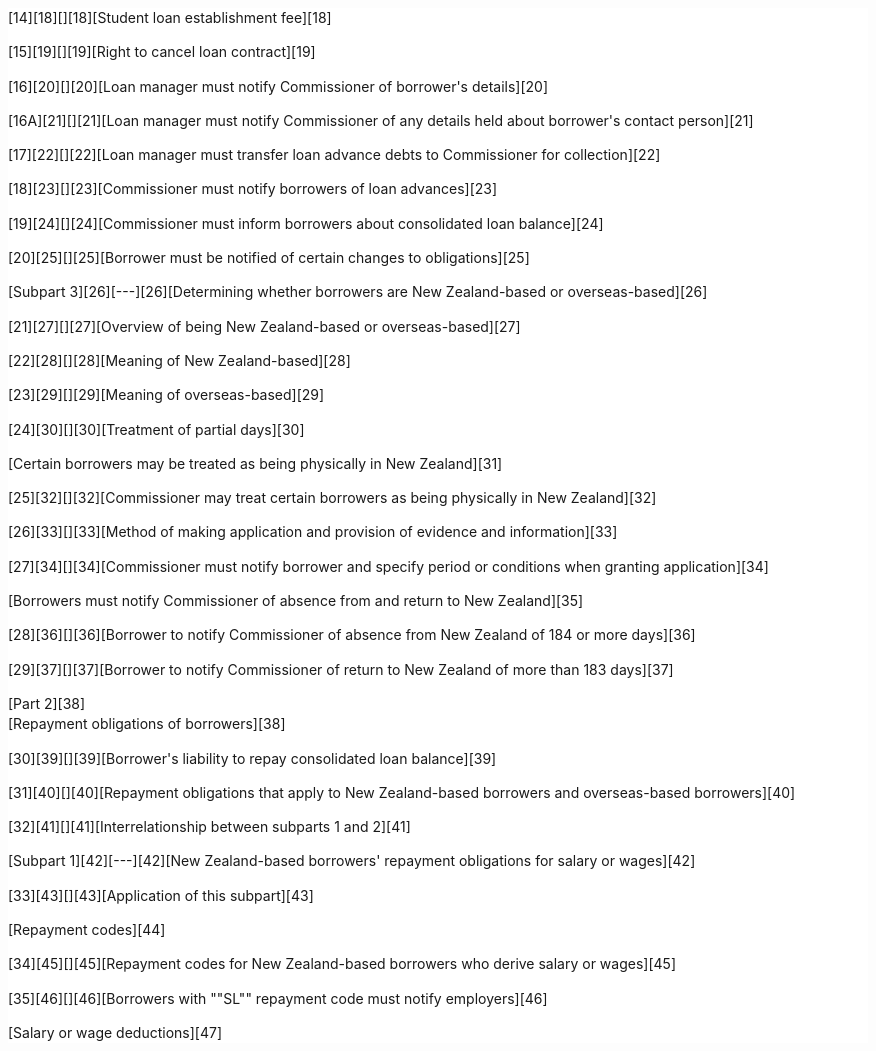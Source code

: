 [14][18][][18][Student loan establishment fee][18]

[15][19][][19][Right to cancel loan contract][19]

[16][20][][20][Loan manager must notify Commissioner of borrower's details][20]

[16A][21][][21][Loan manager must notify Commissioner of any details held about borrower's contact person][21]

[17][22][][22][Loan manager must transfer loan advance debts to Commissioner for collection][22]

[18][23][][23][Commissioner must notify borrowers of loan advances][23]

[19][24][][24][Commissioner must inform borrowers about consolidated loan balance][24]

[20][25][][25][Borrower must be notified of certain changes to obligations][25]

[Subpart 3][26][---][26][Determining whether borrowers are New Zealand-based or overseas-based][26]

[21][27][][27][Overview of being New Zealand-based or overseas-based][27]

[22][28][][28][Meaning of New Zealand-based][28]

[23][29][][29][Meaning of overseas-based][29]

[24][30][][30][Treatment of partial days][30]

[Certain borrowers may be treated as being physically in New Zealand][31]

[25][32][][32][Commissioner may treat certain borrowers as being physically in New Zealand][32]

[26][33][][33][Method of making application and provision of evidence and information][33]

[27][34][][34][Commissioner must notify borrower and specify period or conditions when granting application][34]

[Borrowers must notify Commissioner of absence from and return to New Zealand][35]

[28][36][][36][Borrower to notify Commissioner of absence from New Zealand of 184 or more days][36]

[29][37][][37][Borrower to notify Commissioner of return to New Zealand of more than 183 days][37]

[Part 2][38]  
[Repayment obligations of borrowers][38]

[30][39][][39][Borrower's liability to repay consolidated loan balance][39]

[31][40][][40][Repayment obligations that apply to New Zealand-based borrowers and overseas-based borrowers][40]

[32][41][][41][Interrelationship between subparts 1 and 2][41]

[Subpart 1][42][---][42][New Zealand-based borrowers' repayment obligations for salary or wages][42]

[33][43][][43][Application of this subpart][43]

[Repayment codes][44]

[34][45][][45][Repayment codes for New Zealand-based borrowers who derive salary or wages][45]

[35][46][][46][Borrowers with ""SL"" repayment code must notify employers][46]

[Salary or wage deductions][47]
